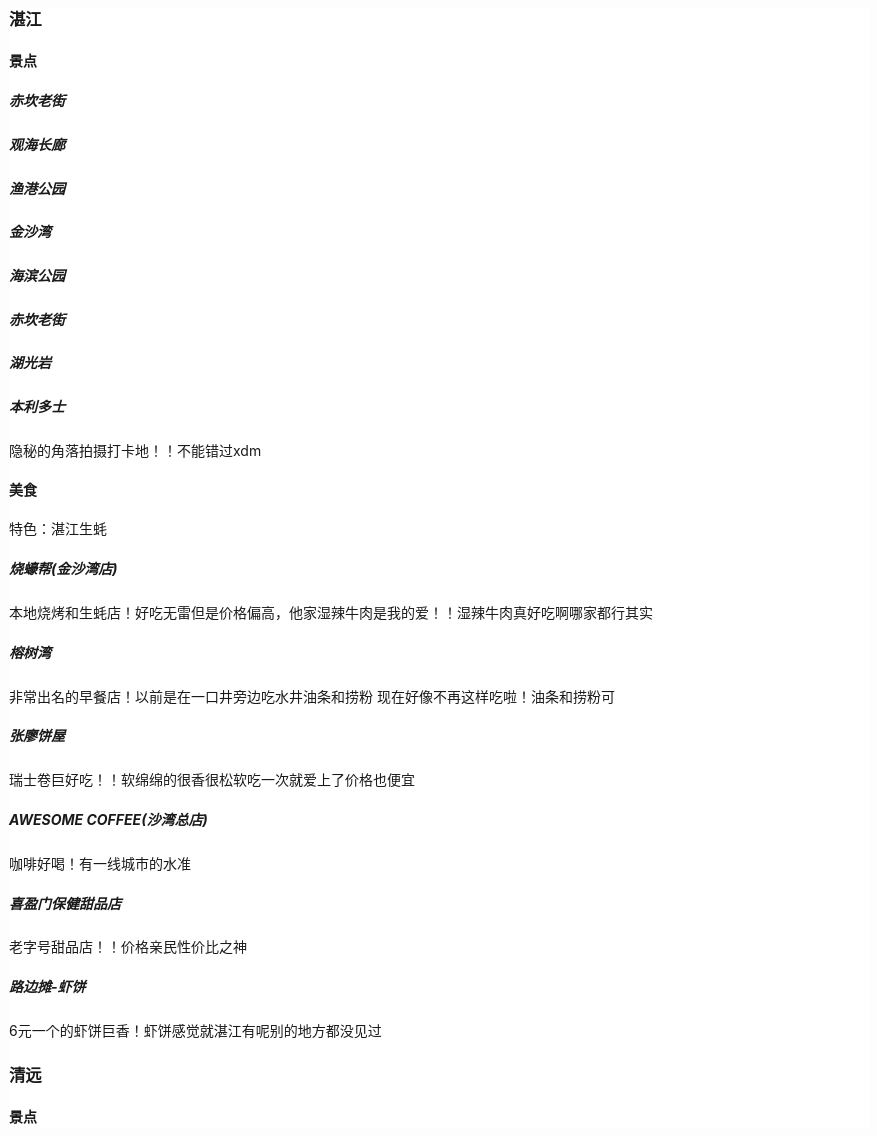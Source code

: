 

### 湛江

#### 景点

##### 赤坎老街

##### 观海长廊

##### 渔港公园

##### 金沙湾

##### 海滨公园

##### 赤坎老街

##### 湖光岩

##### 本利多士

隐秘的角落拍摄打卡地！！不能错过xdm

#### 美食

特色：湛江生蚝

##### 烧蠔帮(金沙湾店)

本地烧烤和生蚝店！好吃无雷但是价格偏高，他家湿辣牛肉是我的爱！！湿辣牛肉真好吃啊哪家都行其实

##### 榕树湾

非常出名的早餐店！以前是在一口井旁边吃水井油条和捞粉 现在好像不再这样吃啦！油条和捞粉可

##### 张廖饼屋

瑞士卷巨好吃！！软绵绵的很香很松软吃一次就爱上了价格也便宜

##### AWESOME COFFEE(沙湾总店)

咖啡好喝！有一线城市的水准

##### 喜盈门保健甜品店

老字号甜品店！！价格亲民性价比之神

##### 路边摊-虾饼

6元一个的虾饼巨香！虾饼感觉就湛江有呢别的地方都没见过



### 清远

#### 景点
